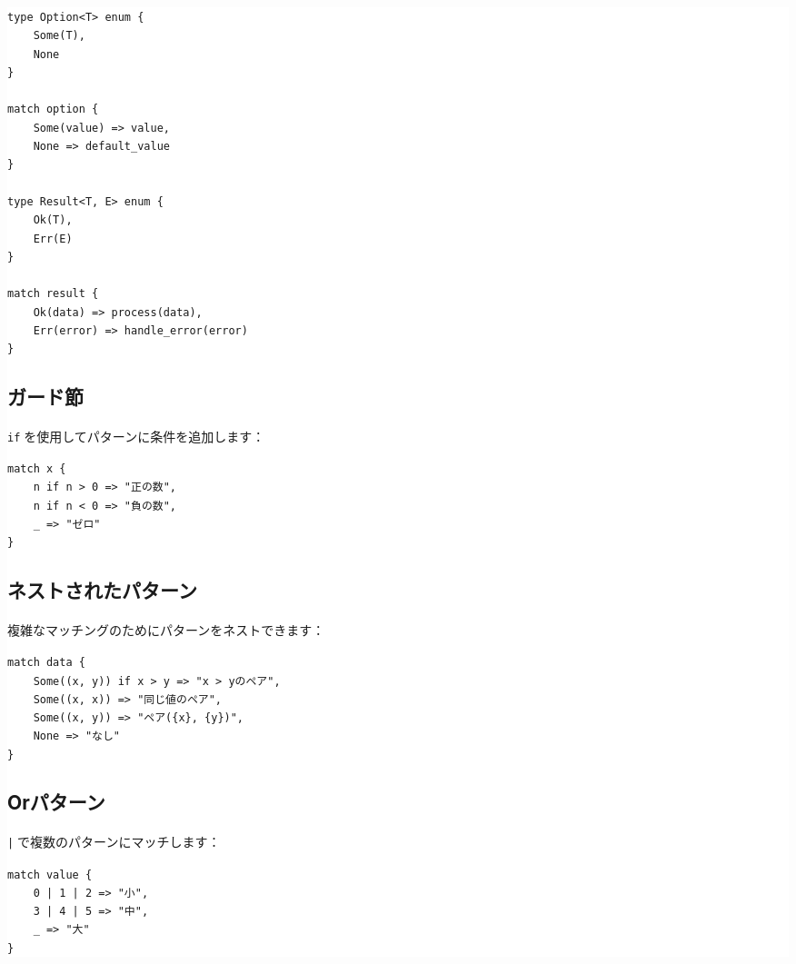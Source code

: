 ```yuni
type Option<T> enum {
    Some(T),
    None
}

match option {
    Some(value) => value,
    None => default_value
}

type Result<T, E> enum {
    Ok(T),
    Err(E)
}

match result {
    Ok(data) => process(data),
    Err(error) => handle_error(error)
}
```


## ガード節

`if` を使用してパターンに条件を追加します：

```yuni
match x {
    n if n > 0 => "正の数",
    n if n < 0 => "負の数",
    _ => "ゼロ"
}
```

## ネストされたパターン

複雑なマッチングのためにパターンをネストできます：

```yuni
match data {
    Some((x, y)) if x > y => "x > yのペア",
    Some((x, x)) => "同じ値のペア",
    Some((x, y)) => "ペア({x}, {y})",
    None => "なし"
}
```

## Orパターン

`|` で複数のパターンにマッチします：

```yuni
match value {
    0 | 1 | 2 => "小",
    3 | 4 | 5 => "中",
    _ => "大"
}
```

